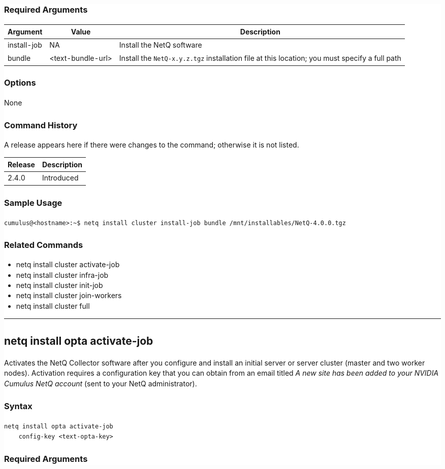 ### Required Arguments

| Argument | Value | Description |
| ---- | ---- | ---- |
| install-job | NA | Install the NetQ software |
| bundle | \<text-bundle-url\> | Install the `NetQ-x.y.z.tgz` installation file at this location; you must specify a full path |

### Options

None

### Command History

A release appears here if there were changes to the command; otherwise it is not listed.

| Release | Description |
| ---- | ---- |
| 2.4.0 | Introduced |

### Sample Usage


```
cumulus@<hostname>:~$ netq install cluster install-job bundle /mnt/installables/NetQ-4.0.0.tgz
```

### Related Commands

- netq install cluster activate-job
- netq install cluster infra-job
- netq install cluster init-job
- netq install cluster join-workers
- netq install cluster full

- - -


## netq install opta activate-job

Activates the NetQ Collector software after you configure and install an initial server or server cluster (master and two worker nodes). Activation requires a configuration key that you can obtain from an email titled *A new site has been added to your NVIDIA Cumulus NetQ account* (sent to your NetQ administrator).


### Syntax

```
netq install opta activate-job
    config-key <text-opta-key>
```

### Required Arguments
